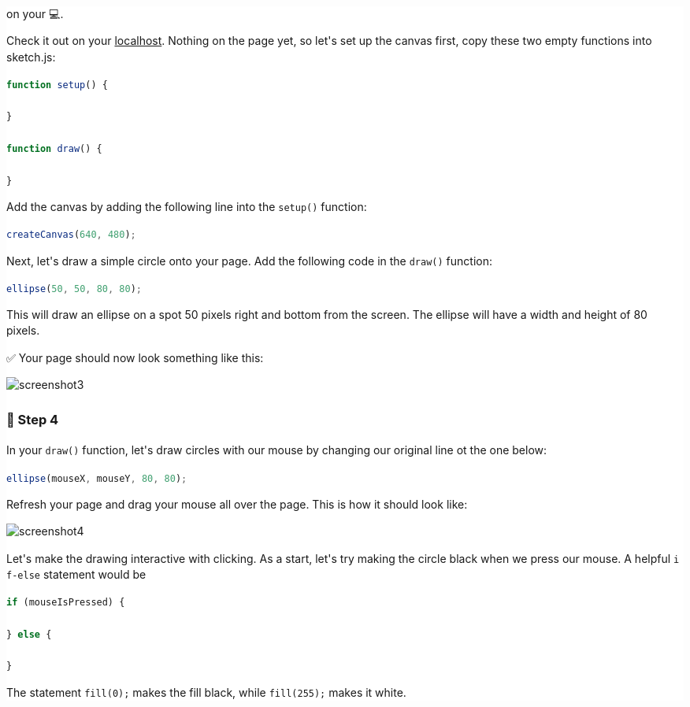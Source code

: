 on your :computer:.

Check it out on your [localhost](http://localhost:9000/). Nothing on the page yet, so let's set up the canvas first, copy these two empty functions into sketch.js:

``` js
function setup() {

}

function draw() {

}
```

Add the canvas by adding the following line into the `setup()` function:

``` js
createCanvas(640, 480);
```

Next, let's draw a simple circle onto your page. Add the following code in the `draw()` function:

``` js
ellipse(50, 50, 80, 80);
```

This will draw an ellipse on a spot 50 pixels right and bottom from the screen. The ellipse will have a width and height of 80 pixels.

:white_check_mark: Your page should now look something like this:

![screenshot3](/screenshots/screenshot3.png)

### :rocket: Step 4

In your `draw()` function, let's draw circles with our mouse by changing our original line ot the one below:

``` js
ellipse(mouseX, mouseY, 80, 80);
```

Refresh your page and drag your mouse all over the page. This is how it should look like:

![screenshot4](/screenshots/screenshot4.png)

Let's make the drawing interactive with clicking. As a start, let's try making the circle black when we press our mouse. A helpful `if-else` statement would be

``` js
if (mouseIsPressed) {

} else {

}
```

The statement `fill(0);` makes the fill black, while `fill(255);` makes it white.
